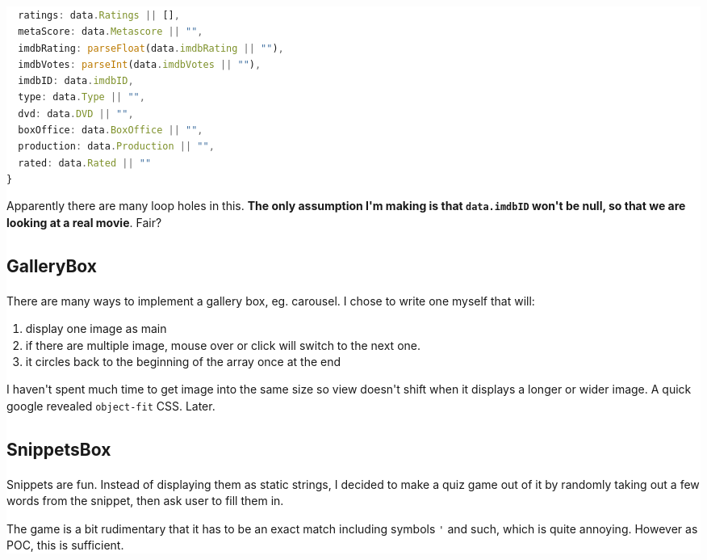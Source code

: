 ```javascript
  ratings: data.Ratings || [],
  metaScore: data.Metascore || "",
  imdbRating: parseFloat(data.imdbRating || ""),
  imdbVotes: parseInt(data.imdbVotes || ""),
  imdbID: data.imdbID,
  type: data.Type || "",
  dvd: data.DVD || "",
  boxOffice: data.BoxOffice || "",
  production: data.Production || "",
  rated: data.Rated || ""
}
```

Apparently there are many loop holes in this. **The only assumption I'm
making is that `data.imdbID` won't be null, so that we are looking at
a real movie**. Fair?

## GalleryBox

There are many ways to implement a gallery box, eg. carousel. I chose
to write one myself that will:

1. display one image as main
2. if there are multiple image, mouse over or click will switch to the
   next one.
3. it circles back to the beginning of the array once at the end

I haven't spent much time to get image into the same size so view
doesn't shift when it displays a longer or wider image. A quick google
revealed `object-fit` CSS. Later.

## SnippetsBox

Snippets are fun. Instead of displaying them as static strings, I
decided to make a quiz game out of it by randomly taking out a few
words from the snippet, then ask user to fill them in.

The game is a bit rudimentary that it has to be an exact match
including symbols `'` and such, which is quite annoying. However as
POC, this is sufficient.

<figure class="col l6 m6 s12 center">
